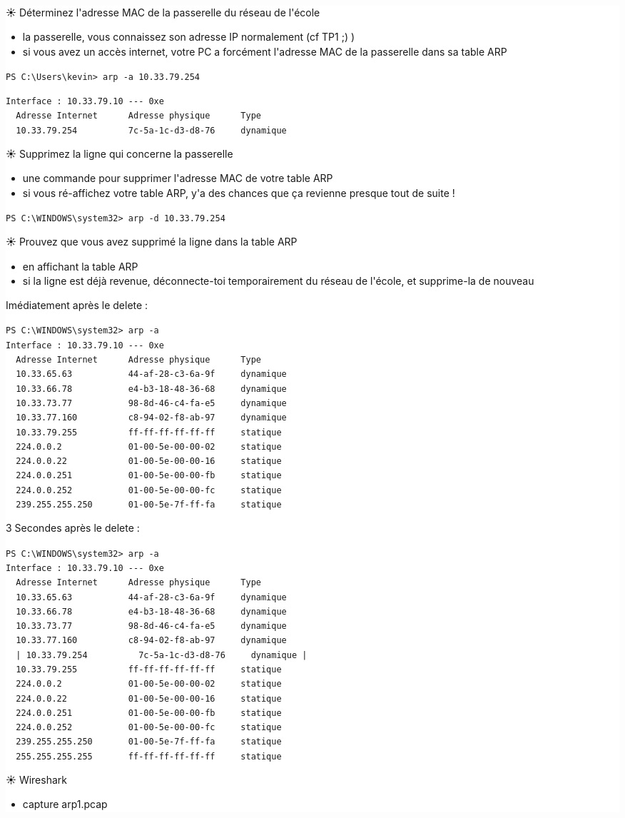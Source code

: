 ☀️ Déterminez l'adresse MAC de la passerelle du réseau de l'école

- la passerelle, vous connaissez son adresse IP normalement (cf TP1 ;) )
- si vous avez un accès internet, votre PC a forcément l'adresse MAC de la passerelle dans sa table ARP

```
PS C:\Users\kevin> arp -a 10.33.79.254
```
```
Interface : 10.33.79.10 --- 0xe
  Adresse Internet      Adresse physique      Type
  10.33.79.254          7c-5a-1c-d3-d8-76     dynamique
```

☀️ Supprimez la ligne qui concerne la passerelle
- une commande pour supprimer l'adresse MAC de votre table ARP
- si vous ré-affichez votre table ARP, y'a des chances que ça revienne presque tout de suite !
```
PS C:\WINDOWS\system32> arp -d 10.33.79.254
```

☀️ Prouvez que vous avez supprimé la ligne dans la table ARP
- en affichant la table ARP
- si la ligne est déjà revenue, déconnecte-toi temporairement du réseau de l'école, et supprime-la de nouveau

Imédiatement après le delete :

```
PS C:\WINDOWS\system32> arp -a
Interface : 10.33.79.10 --- 0xe
  Adresse Internet      Adresse physique      Type
  10.33.65.63           44-af-28-c3-6a-9f     dynamique
  10.33.66.78           e4-b3-18-48-36-68     dynamique
  10.33.73.77           98-8d-46-c4-fa-e5     dynamique
  10.33.77.160          c8-94-02-f8-ab-97     dynamique
  10.33.79.255          ff-ff-ff-ff-ff-ff     statique
  224.0.0.2             01-00-5e-00-00-02     statique
  224.0.0.22            01-00-5e-00-00-16     statique
  224.0.0.251           01-00-5e-00-00-fb     statique
  224.0.0.252           01-00-5e-00-00-fc     statique
  239.255.255.250       01-00-5e-7f-ff-fa     statique
```

3 Secondes après le delete :

```
PS C:\WINDOWS\system32> arp -a
Interface : 10.33.79.10 --- 0xe
  Adresse Internet      Adresse physique      Type
  10.33.65.63           44-af-28-c3-6a-9f     dynamique
  10.33.66.78           e4-b3-18-48-36-68     dynamique
  10.33.73.77           98-8d-46-c4-fa-e5     dynamique
  10.33.77.160          c8-94-02-f8-ab-97     dynamique
  | 10.33.79.254          7c-5a-1c-d3-d8-76     dynamique |
  10.33.79.255          ff-ff-ff-ff-ff-ff     statique
  224.0.0.2             01-00-5e-00-00-02     statique
  224.0.0.22            01-00-5e-00-00-16     statique
  224.0.0.251           01-00-5e-00-00-fb     statique
  224.0.0.252           01-00-5e-00-00-fc     statique
  239.255.255.250       01-00-5e-7f-ff-fa     statique
  255.255.255.255       ff-ff-ff-ff-ff-ff     statique
```
☀️ Wireshark
- capture arp1.pcap
